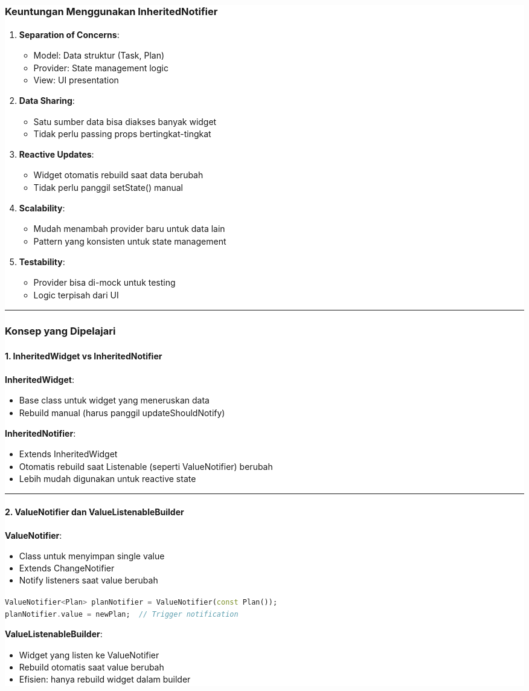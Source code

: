 
### Keuntungan Menggunakan InheritedNotifier

1. **Separation of Concerns**:
   - Model: Data struktur (Task, Plan)
   - Provider: State management logic
   - View: UI presentation

2. **Data Sharing**:
   - Satu sumber data bisa diakses banyak widget
   - Tidak perlu passing props bertingkat-tingkat

3. **Reactive Updates**:
   - Widget otomatis rebuild saat data berubah
   - Tidak perlu panggil setState() manual

4. **Scalability**:
   - Mudah menambah provider baru untuk data lain
   - Pattern yang konsisten untuk state management

5. **Testability**:
   - Provider bisa di-mock untuk testing
   - Logic terpisah dari UI

---

### Konsep yang Dipelajari

#### 1. InheritedWidget vs InheritedNotifier

**InheritedWidget**:
- Base class untuk widget yang meneruskan data
- Rebuild manual (harus panggil updateShouldNotify)

**InheritedNotifier**:
- Extends InheritedWidget
- Otomatis rebuild saat Listenable (seperti ValueNotifier) berubah
- Lebih mudah digunakan untuk reactive state

---

#### 2. ValueNotifier dan ValueListenableBuilder

**ValueNotifier<T>**:
- Class untuk menyimpan single value
- Extends ChangeNotifier
- Notify listeners saat value berubah

```dart
ValueNotifier<Plan> planNotifier = ValueNotifier(const Plan());
planNotifier.value = newPlan;  // Trigger notification
```

**ValueListenableBuilder**:
- Widget yang listen ke ValueNotifier
- Rebuild otomatis saat value berubah
- Efisien: hanya rebuild widget dalam builder
